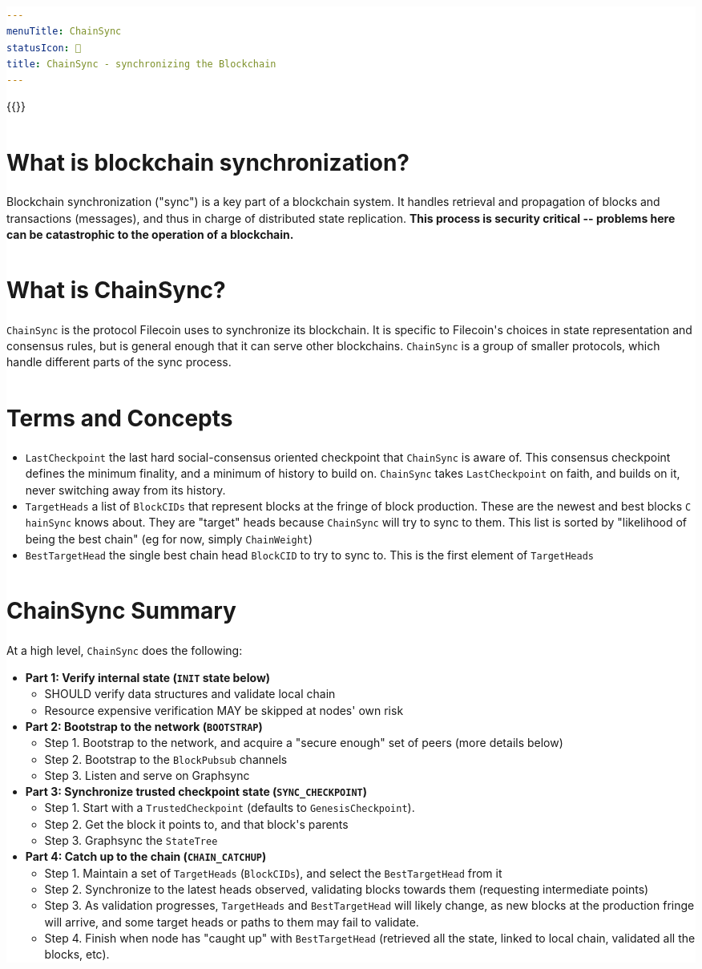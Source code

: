 ```yaml
---
menuTitle: ChainSync
statusIcon: 🔁
title: ChainSync - synchronizing the Blockchain
---
```


{{<label chain_sync>}}
# What is blockchain synchronization?

Blockchain synchronization ("sync") is a key part of a blockchain system.
It handles retrieval and propagation of blocks and transactions (messages), and
thus in charge of distributed state replication.
**This process is security critical -- problems here can be catastrophic to the
operation of a blockchain.**

# What is ChainSync?

`ChainSync` is the protocol Filecoin uses to synchronize its blockchain. It is
specific to Filecoin's choices in state representation and consensus rules,
but is general enough that it can serve other blockchains. `ChainSync` is a
group of smaller protocols, which handle different parts of the sync process.

# Terms and Concepts

- `LastCheckpoint` the last hard social-consensus oriented checkpoint that `ChainSync` is aware of.
  This consensus checkpoint defines the minimum finality, and a minimum of history to build on.
  `ChainSync` takes `LastCheckpoint` on faith, and builds on it, never switching away from its history.
- `TargetHeads` a list of `BlockCIDs` that represent blocks at the fringe of block production.
  These are the newest and best blocks `ChainSync` knows about. They are "target" heads because
  `ChainSync` will try to sync to them. This list is sorted by "likelihood of being the best chain" (eg for now, simply `ChainWeight`)
- `BestTargetHead` the single best chain head `BlockCID` to try to sync to.
  This is the first element of `TargetHeads`

# ChainSync Summary

At a high level, `ChainSync` does the following:

- **Part 1: Verify internal state (`INIT` state below)**
  - SHOULD verify data structures and validate local chain
  - Resource expensive verification MAY be skipped at nodes' own risk
- **Part 2: Bootstrap to the network (`BOOTSTRAP`)**
  - Step 1. Bootstrap to the network, and acquire a "secure enough" set of peers (more details below)
  - Step 2. Bootstrap to the `BlockPubsub` channels
  - Step 3. Listen and serve on Graphsync
- **Part 3: Synchronize trusted checkpoint state (`SYNC_CHECKPOINT`)**
  - Step 1. Start with a `TrustedCheckpoint` (defaults to `GenesisCheckpoint`).
  - Step 2. Get the block it points to, and that block's parents
  - Step 3. Graphsync the `StateTree`
- **Part 4: Catch up to the chain  (`CHAIN_CATCHUP`)**
  - Step 1. Maintain a set of `TargetHeads` (`BlockCIDs`), and select the `BestTargetHead` from it
  - Step 2. Synchronize to the latest heads observed, validating blocks towards them (requesting intermediate points)
  - Step 3. As validation progresses, `TargetHeads` and `BestTargetHead` will likely change, as new blocks at the production fringe will arrive,
    and some target heads or paths to them may fail to validate.
  - Step 4. Finish when node has "caught up" with `BestTargetHead` (retrieved all the state, linked to local chain, validated all the blocks, etc).